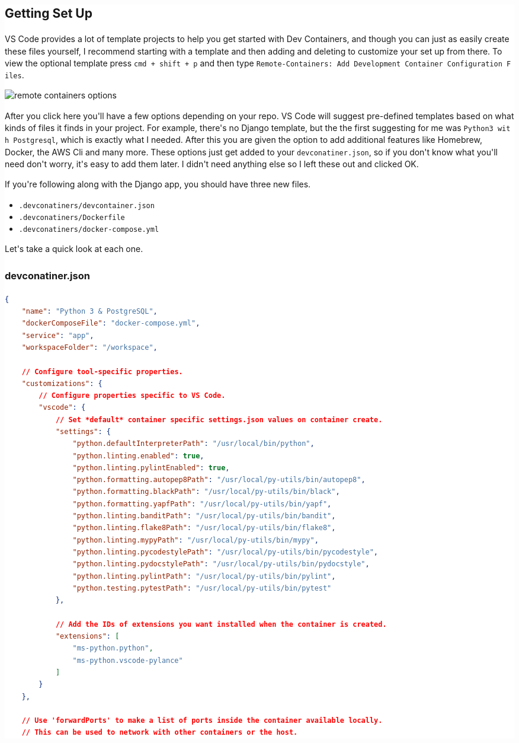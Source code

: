 ## Getting Set Up

VS Code provides a lot of template projects to help you get started with Dev Containers, and though you can just as easily create these files yourself, I recommend starting with a template and then adding and deleting to customize your set up from there. To view the optional template press `cmd + shift + p` and then type `Remote-Containers: Add Development Container Configuration Files`.

![remote containers options]({{site.images}}{{page.slug}}/remote-containers.png)

After you click here you'll have a few options depending on your repo. VS Code will suggest pre-defined templates based on what kinds of files it finds in your project. For example, there's no Django template, but the the first suggesting for me was `Python3 with Postgresql`, which is exactly what I needed. After this you are given the option to add additional features like Homebrew, Docker, the AWS Cli and many more. These options just get added to your `devconatiner.json`, so if you don't know what you'll need don't worry, it's easy to add them later. I didn't need anything else so I left these out and clicked OK. 

If you're following along with the Django app, you should have three new files.

- `.devconatiners/devcontainer.json `
- `.devconatiners/Dockerfile`
- `.devconatiners/docker-compose.yml`

Let's take a quick look at each one.

### devconatiner.json

```json
{
	"name": "Python 3 & PostgreSQL",
	"dockerComposeFile": "docker-compose.yml",
	"service": "app",
	"workspaceFolder": "/workspace",

	// Configure tool-specific properties.
	"customizations": {
		// Configure properties specific to VS Code.
		"vscode": {
			// Set *default* container specific settings.json values on container create.
			"settings": { 
				"python.defaultInterpreterPath": "/usr/local/bin/python",
				"python.linting.enabled": true,
				"python.linting.pylintEnabled": true,
				"python.formatting.autopep8Path": "/usr/local/py-utils/bin/autopep8",
				"python.formatting.blackPath": "/usr/local/py-utils/bin/black",
				"python.formatting.yapfPath": "/usr/local/py-utils/bin/yapf",
				"python.linting.banditPath": "/usr/local/py-utils/bin/bandit",
				"python.linting.flake8Path": "/usr/local/py-utils/bin/flake8",
				"python.linting.mypyPath": "/usr/local/py-utils/bin/mypy",
				"python.linting.pycodestylePath": "/usr/local/py-utils/bin/pycodestyle",
				"python.linting.pydocstylePath": "/usr/local/py-utils/bin/pydocstyle",
				"python.linting.pylintPath": "/usr/local/py-utils/bin/pylint",
				"python.testing.pytestPath": "/usr/local/py-utils/bin/pytest"
			},
			
			// Add the IDs of extensions you want installed when the container is created.
			"extensions": [
				"ms-python.python",
				"ms-python.vscode-pylance"
			]
		}
	},

	// Use 'forwardPorts' to make a list of ports inside the container available locally.
	// This can be used to network with other containers or the host.
```